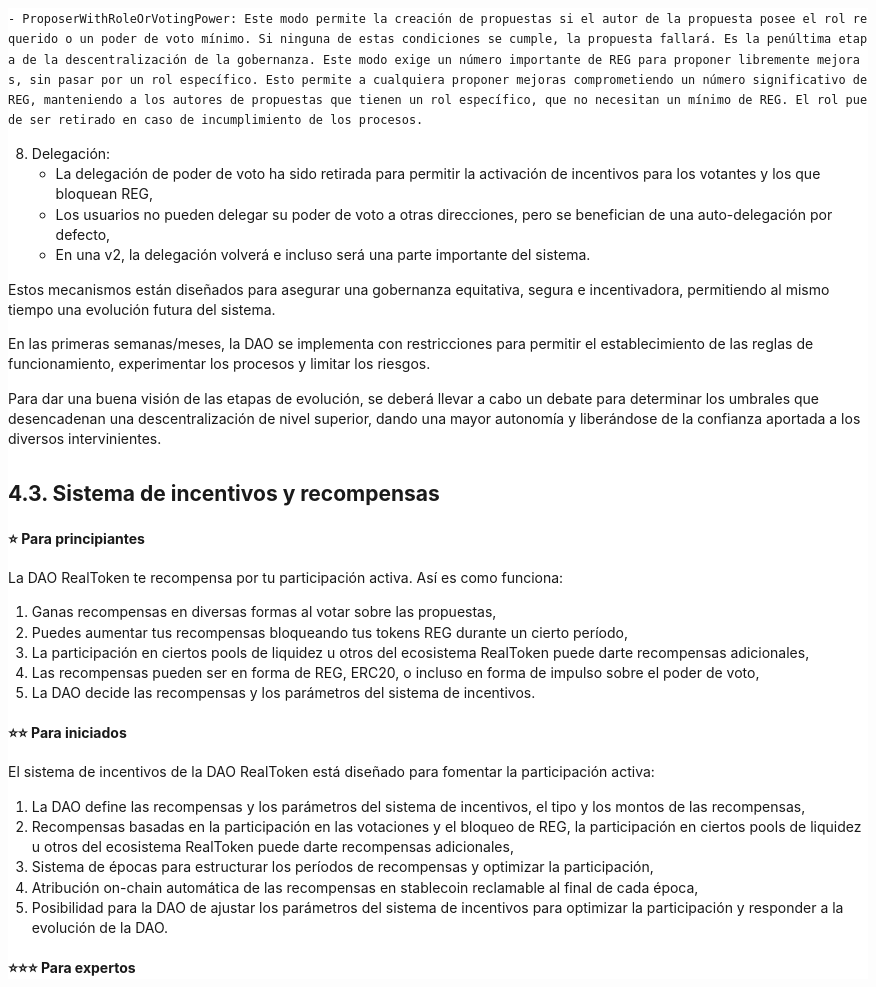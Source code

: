     - ProposerWithRoleOrVotingPower: Este modo permite la creación de propuestas si el autor de la propuesta posee el rol requerido o un poder de voto mínimo. Si ninguna de estas condiciones se cumple, la propuesta fallará. Es la penúltima etapa de la descentralización de la gobernanza. Este modo exige un número importante de REG para proponer libremente mejoras, sin pasar por un rol específico. Esto permite a cualquiera proponer mejoras comprometiendo un número significativo de REG, manteniendo a los autores de propuestas que tienen un rol específico, que no necesitan un mínimo de REG. El rol puede ser retirado en caso de incumplimiento de los procesos.
8.  Delegación:
    - La delegación de poder de voto ha sido retirada para permitir la activación de incentivos para los votantes y los que bloquean REG,
    - Los usuarios no pueden delegar su poder de voto a otras direcciones, pero se benefician de una auto-delegación por defecto,
    - En una v2, la delegación volverá e incluso será una parte importante del sistema.

Estos mecanismos están diseñados para asegurar una gobernanza equitativa, segura e incentivadora, permitiendo al mismo tiempo una evolución futura del sistema.

En las primeras semanas/meses, la DAO se implementa con restricciones para permitir el establecimiento de las reglas de funcionamiento, experimentar los procesos y limitar los riesgos.

Para dar una buena visión de las etapas de evolución, se deberá llevar a cabo un debate para determinar los umbrales que desencadenan una descentralización de nivel superior, dando una mayor autonomía y liberándose de la confianza aportada a los diversos intervinientes.

## **4.3. Sistema de incentivos y recompensas**

#### **⭐ Para principiantes**

La DAO RealToken te recompensa por tu participación activa. Así es como funciona:

1.  Ganas recompensas en diversas formas al votar sobre las propuestas,
2.  Puedes aumentar tus recompensas bloqueando tus tokens REG durante un cierto período,
3.  La participación en ciertos pools de liquidez u otros del ecosistema RealToken puede darte recompensas adicionales,
4.  Las recompensas pueden ser en forma de REG, ERC20, o incluso en forma de impulso sobre el poder de voto,
5.  La DAO decide las recompensas y los parámetros del sistema de incentivos.

#### **⭐⭐ Para iniciados**

El sistema de incentivos de la DAO RealToken está diseñado para fomentar la participación activa:

1.  La DAO define las recompensas y los parámetros del sistema de incentivos, el tipo y los montos de las recompensas,
2.  Recompensas basadas en la participación en las votaciones y el bloqueo de REG, la participación en ciertos pools de liquidez u otros del ecosistema RealToken puede darte recompensas adicionales,
3.  Sistema de épocas para estructurar los períodos de recompensas y optimizar la participación,
4.  Atribución on-chain automática de las recompensas en stablecoin reclamable al final de cada época,
5.  Posibilidad para la DAO de ajustar los parámetros del sistema de incentivos para optimizar la participación y responder a la evolución de la DAO.

#### **⭐⭐⭐ Para expertos**
